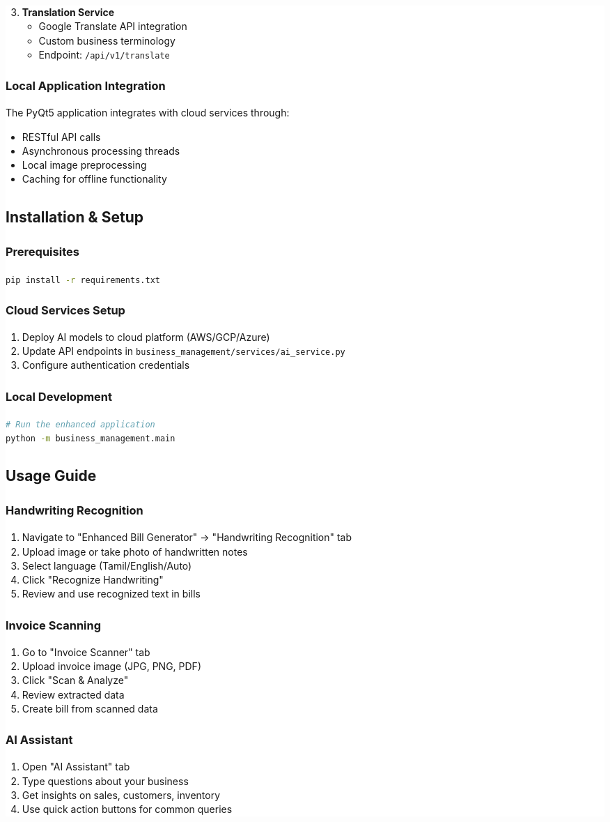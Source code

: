 3. **Translation Service**
   - Google Translate API integration
   - Custom business terminology
   - Endpoint: `/api/v1/translate`

### Local Application Integration
The PyQt5 application integrates with cloud services through:
- RESTful API calls
- Asynchronous processing threads
- Local image preprocessing
- Caching for offline functionality

## Installation & Setup

### Prerequisites
```bash
pip install -r requirements.txt
```

### Cloud Services Setup
1. Deploy AI models to cloud platform (AWS/GCP/Azure)
2. Update API endpoints in `business_management/services/ai_service.py`
3. Configure authentication credentials

### Local Development
```bash
# Run the enhanced application
python -m business_management.main
```

## Usage Guide

### Handwriting Recognition
1. Navigate to "Enhanced Bill Generator" → "Handwriting Recognition" tab
2. Upload image or take photo of handwritten notes
3. Select language (Tamil/English/Auto)
4. Click "Recognize Handwriting"
5. Review and use recognized text in bills

### Invoice Scanning
1. Go to "Invoice Scanner" tab
2. Upload invoice image (JPG, PNG, PDF)
3. Click "Scan & Analyze"
4. Review extracted data
5. Create bill from scanned data

### AI Assistant
1. Open "AI Assistant" tab
2. Type questions about your business
3. Get insights on sales, customers, inventory
4. Use quick action buttons for common queries

